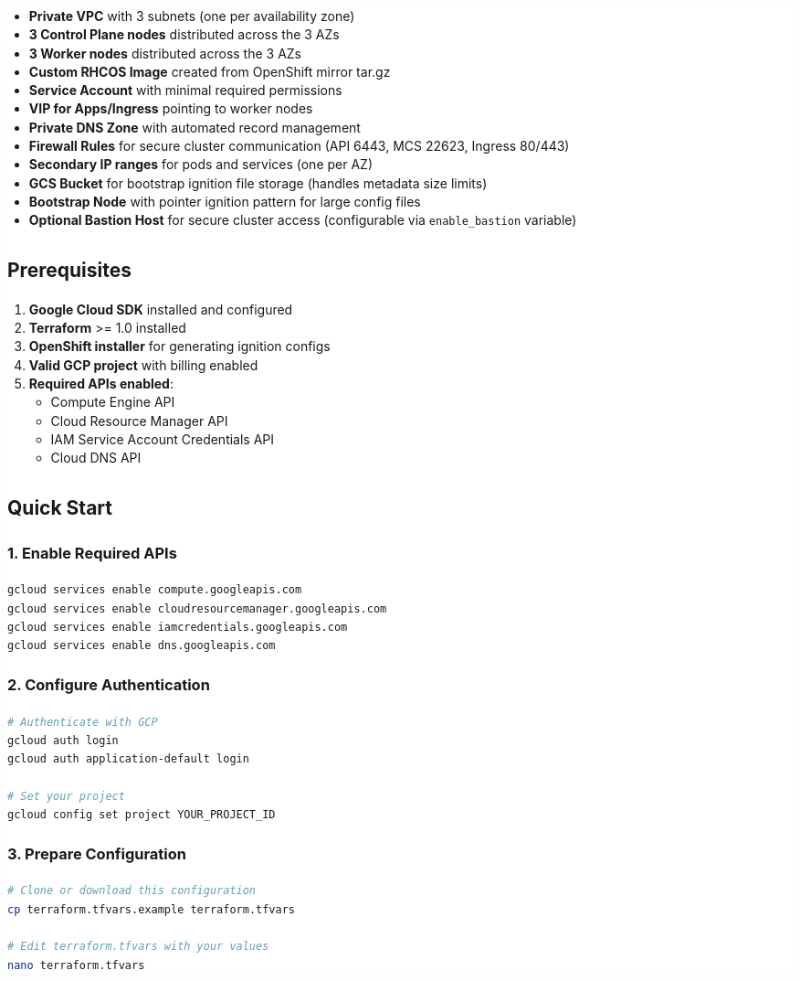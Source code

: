 - **Private VPC** with 3 subnets (one per availability zone)
- **3 Control Plane nodes** distributed across the 3 AZs
- **3 Worker nodes** distributed across the 3 AZs
- **Custom RHCOS Image** created from OpenShift mirror tar.gz
- **Service Account** with minimal required permissions
- **VIP for Apps/Ingress** pointing to worker nodes
- **Private DNS Zone** with automated record management
- **Firewall Rules** for secure cluster communication (API 6443, MCS 22623, Ingress 80/443)
- **Secondary IP ranges** for pods and services (one per AZ)
- **GCS Bucket** for bootstrap ignition file storage (handles metadata size limits)
- **Bootstrap Node** with pointer ignition pattern for large config files
- **Optional Bastion Host** for secure cluster access (configurable via `enable_bastion` variable)

## Prerequisites

1. **Google Cloud SDK** installed and configured
2. **Terraform** >= 1.0 installed
3. **OpenShift installer** for generating ignition configs
4. **Valid GCP project** with billing enabled
5. **Required APIs enabled**:
   - Compute Engine API
   - Cloud Resource Manager API
   - IAM Service Account Credentials API
   - Cloud DNS API

## Quick Start

### 1. Enable Required APIs

```bash
gcloud services enable compute.googleapis.com
gcloud services enable cloudresourcemanager.googleapis.com
gcloud services enable iamcredentials.googleapis.com
gcloud services enable dns.googleapis.com
```

### 2. Configure Authentication

```bash
# Authenticate with GCP
gcloud auth login
gcloud auth application-default login

# Set your project
gcloud config set project YOUR_PROJECT_ID
```

### 3. Prepare Configuration

```bash
# Clone or download this configuration
cp terraform.tfvars.example terraform.tfvars

# Edit terraform.tfvars with your values
nano terraform.tfvars
```
